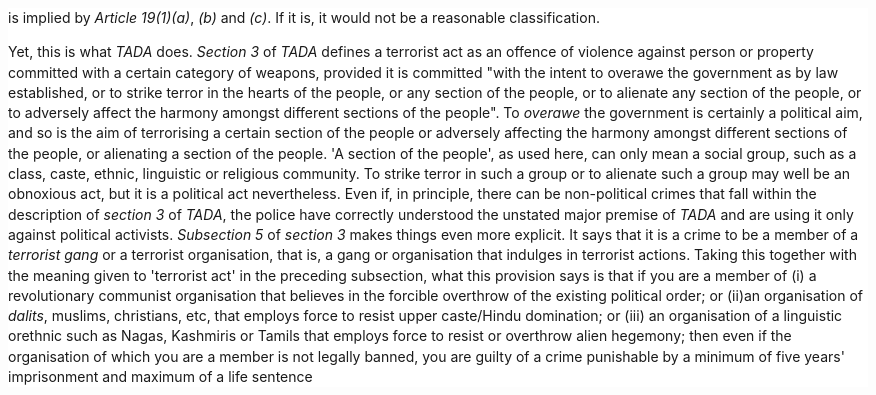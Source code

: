 is implied by _Article 19(1)(a)_, _(b)_ and _(c)_.
If it is, it would not be a reasonable classification.

Yet, this is what _TADA_ does. _Section 3_
of _TADA_ defines a terrorist act as an offence
of violence against person or property
committed with a certain category of
weapons, provided it is committed "with the
intent to overawe the government as by law
established, or to strike terror in the hearts
of the people, or any section of the people,
or to alienate any section of the people, or
to adversely affect the harmony amongst
different sections of the people". To _overawe_
the government is certainly a political aim,
and so is the aim of terrorising a certain
section of the people or adversely affecting
the harmony amongst different sections of
the people, or alienating a section of the
people. 'A section of the people', as used
here, can only mean a social group, such as
a class, caste, ethnic, linguistic or religious
community. To strike terror in such a group
or to alienate such a group may well be an
obnoxious act, but it is a political act
nevertheless. Even if, in principle, there can
be non-political crimes that fall within the
description of _section 3_ of _TADA_, the police
have correctly understood the unstated major
premise of _TADA_ and are using it only
against political activists. _Subsection 5_ of
_section 3_ makes things even more explicit.
It says that it is a crime to be a member of
a _terrorist gang_ or a terrorist organisation,
that is, a gang or organisation that indulges
in terrorist actions. Taking this together with
the meaning given to 'terrorist act' in the
preceding subsection, what this provision
says is that if you are a member of (i) a
revolutionary communist organisation that
believes in the forcible overthrow of the
existing political order; or (ii)an organisation
of _dalits_, muslims, christians, etc, that
employs force to resist upper caste/Hindu
domination; or (iii) an organisation of a
linguistic orethnic such as Nagas, Kashmiris
or Tamils that employs force to resist or
overthrow alien hegemony; then even if the
organisation of which you are a member is
not legally banned, you are guilty of a crime
punishable by a minimum of five years'
imprisonment and maximum of a life
sentence
